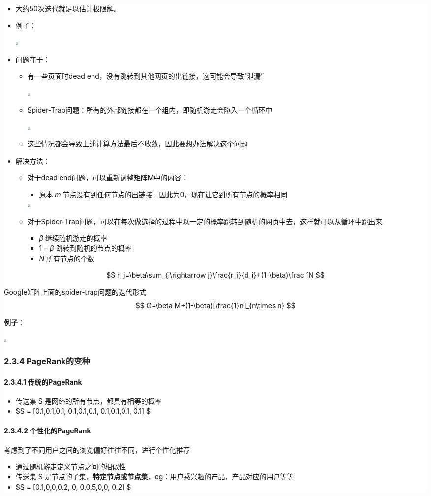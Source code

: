  - 大约50次迭代就足以估计极限解。

  - 例子：

    <img src="https://raw.githubusercontent.com/shenhao-stu/CS224W-Fall2021/master/Notes/doc_imgs/ch2/ch2.3.3_1.png" style="zoom:33%;" />

- 问题在于：

  - 有一些页面时dead end，没有跳转到其他网页的出链接，这可能会导致“泄漏”

    <img src="https://raw.githubusercontent.com/shenhao-stu/CS224W-Fall2021/master/Notes/doc_imgs/ch2/ch2.3.3_2.png" style="zoom:33%;" />

  - Spider-Trap问题：所有的外部链接都在一个组内，即随机游走会陷入一个循环中

    <img src="https://raw.githubusercontent.com/shenhao-stu/CS224W-Fall2021/master/Notes/doc_imgs/ch2/ch2.3.3_3.png" style="zoom:33%;" />

  - 这些情况都会导致上述计算方法最后不收敛，因此要想办法解决这个问题

- 解决方法：

  - 对于dead end问题，可以重新调整矩阵M中的内容：

    - 原本 $m$ 节点没有到任何节点的出链接，因此为0，现在让它到所有节点的概率相同

    <img src="https://raw.githubusercontent.com/shenhao-stu/CS224W-Fall2021/master/Notes/doc_imgs/ch2/ch2.3.3_4.png" style="zoom:33%;" />
  
  - 对于Spider-Trap问题，可以在每次做选择的过程中以一定的概率跳转到随机的网页中去，这样就可以从循环中跳出来
  
    - $\beta$ 继续随机游走的概率
    - $1-\beta$ 跳转到随机的节点的概率
    -  $N$ 所有节点的个数

$$
r_j=\beta\sum_{i\rightarrow j}\frac{r_i}{d_i}+(1-\beta)\frac 1N
$$

Google矩阵上面的spider-trap问题的迭代形式
$$
G=\beta M+(1-\beta)[\frac{1}n]_{n\times n}
$$

**例子**：

<img src="https://raw.githubusercontent.com/shenhao-stu/CS224W-Fall2021/master/Notes/doc_imgs/ch2/ch2.3.3_5.png" style="zoom:33%;" />

### 2.3.4 PageRank的变种

#### 2.3.4.1 传统的PageRank

- 传送集 S 是网络的所有节点，都具有相等的概率
- $S = [0.1,0.1,0.1, 0.1,0.1,0.1, 0.1,0.1,0.1, 0.1] $

#### 2.3.4.2 个性化的PageRank

考虑到了不同用户之间的浏览偏好往往不同，进行个性化推荐

- 通过随机游走定义节点之间的相似性
- 传送集 S 是节点的子集，**特定节点或节点集**，eg：用户感兴趣的产品，产品对应的用户等等
- $S = [0.1,0,0,0.2, 0, 0,0.5,0,0, 0.2] $
